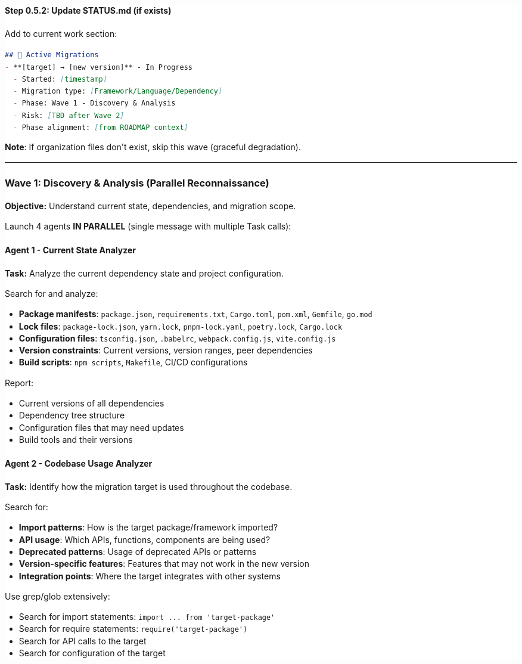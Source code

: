 #### Step 0.5.2: Update STATUS.md (if exists)

Add to current work section:
```markdown
## 🔄 Active Migrations
- **[target] → [new version]** - In Progress
  - Started: [timestamp]
  - Migration type: [Framework/Language/Dependency]
  - Phase: Wave 1 - Discovery & Analysis
  - Risk: [TBD after Wave 2]
  - Phase alignment: [from ROADMAP context]
```

**Note**: If organization files don't exist, skip this wave (graceful degradation).

---

### Wave 1: Discovery & Analysis (Parallel Reconnaissance)

**Objective:** Understand current state, dependencies, and migration scope.

Launch 4 agents **IN PARALLEL** (single message with multiple Task calls):

#### Agent 1 - Current State Analyzer
**Task:** Analyze the current dependency state and project configuration.

Search for and analyze:
- **Package manifests**: `package.json`, `requirements.txt`, `Cargo.toml`, `pom.xml`, `Gemfile`, `go.mod`
- **Lock files**: `package-lock.json`, `yarn.lock`, `pnpm-lock.yaml`, `poetry.lock`, `Cargo.lock`
- **Configuration files**: `tsconfig.json`, `.babelrc`, `webpack.config.js`, `vite.config.js`
- **Version constraints**: Current versions, version ranges, peer dependencies
- **Build scripts**: `npm scripts`, `Makefile`, CI/CD configurations

Report:
- Current versions of all dependencies
- Dependency tree structure
- Configuration files that may need updates
- Build tools and their versions

#### Agent 2 - Codebase Usage Analyzer
**Task:** Identify how the migration target is used throughout the codebase.

Search for:
- **Import patterns**: How is the target package/framework imported?
- **API usage**: Which APIs, functions, components are being used?
- **Deprecated patterns**: Usage of deprecated APIs or patterns
- **Version-specific features**: Features that may not work in the new version
- **Integration points**: Where the target integrates with other systems

Use grep/glob extensively:
- Search for import statements: `import ... from 'target-package'`
- Search for require statements: `require('target-package')`
- Search for API calls to the target
- Search for configuration of the target
